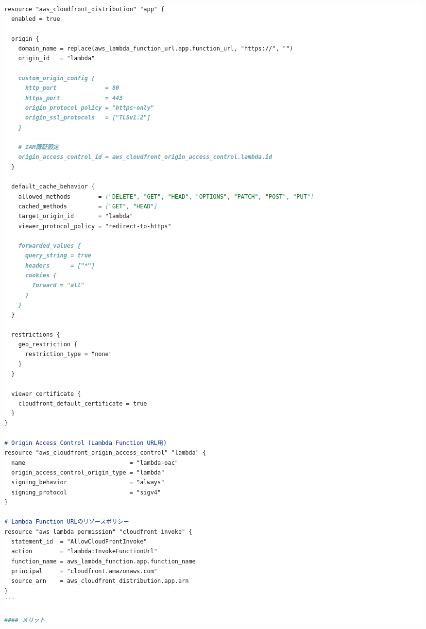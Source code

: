 ````markdown
resource "aws_cloudfront_distribution" "app" {
  enabled = true
  
  origin {
    domain_name = replace(aws_lambda_function_url.app.function_url, "https://", "")
    origin_id   = "lambda"
    
    custom_origin_config {
      http_port              = 80
      https_port             = 443
      origin_protocol_policy = "https-only"
      origin_ssl_protocols   = ["TLSv1.2"]
    }
    
    # IAM認証設定
    origin_access_control_id = aws_cloudfront_origin_access_control.lambda.id
  }
  
  default_cache_behavior {
    allowed_methods        = ["DELETE", "GET", "HEAD", "OPTIONS", "PATCH", "POST", "PUT"]
    cached_methods         = ["GET", "HEAD"]
    target_origin_id       = "lambda"
    viewer_protocol_policy = "redirect-to-https"
    
    forwarded_values {
      query_string = true
      headers      = ["*"]
      cookies {
        forward = "all"
      }
    }
  }
  
  restrictions {
    geo_restriction {
      restriction_type = "none"
    }
  }
  
  viewer_certificate {
    cloudfront_default_certificate = true
  }
}

# Origin Access Control (Lambda Function URL用)
resource "aws_cloudfront_origin_access_control" "lambda" {
  name                              = "lambda-oac"
  origin_access_control_origin_type = "lambda"
  signing_behavior                  = "always"
  signing_protocol                  = "sigv4"
}

# Lambda Function URLのリソースポリシー
resource "aws_lambda_permission" "cloudfront_invoke" {
  statement_id  = "AllowCloudFrontInvoke"
  action        = "lambda:InvokeFunctionUrl"
  function_name = aws_lambda_function.app.function_name
  principal     = "cloudfront.amazonaws.com"
  source_arn    = aws_cloudfront_distribution.app.arn
}
```

#### メリット
````